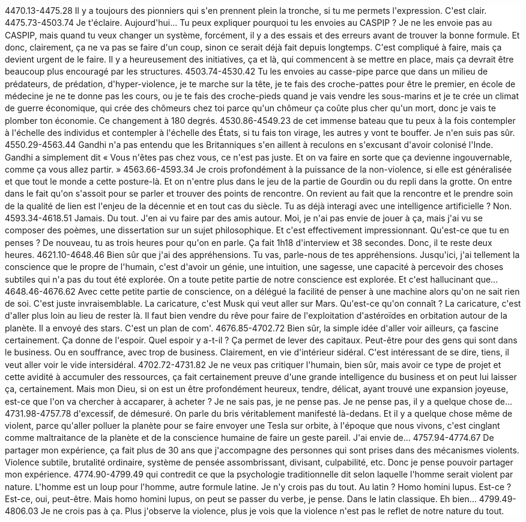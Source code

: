 4470.13-4475.28   Il y a toujours des pionniers qui s'en prennent plein la tronche, si tu me permets l'expression. C'est clair.
4475.73-4503.74   Je t'éclaire. Aujourd'hui... Tu peux expliquer pourquoi tu les envoies au CASPIP ? Je ne les envoie pas au CASPIP, mais quand tu veux changer un système, forcément, il y a des essais et des erreurs avant de trouver la bonne formule. Et donc, clairement, ça ne va pas se faire d'un coup, sinon ce serait déjà fait depuis longtemps. C'est compliqué à faire, mais ça devient urgent de le faire. Il y a heureusement des initiatives, ça et là, qui commencent à se mettre en place, mais ça devrait être beaucoup plus encouragé par les structures.
4503.74-4530.42   Tu les envoies au casse-pipe parce que dans un milieu de prédateurs, de prédation, d'hyper-violence, je te marche sur la tête, je te fais des croche-pattes pour être le premier, en école de médecine je ne te donne pas les cours, ou je te fais des croche-pieds quand je vais vendre les sous-marins et je te crée un climat de guerre économique, qui crée des chômeurs chez toi parce qu'un chômeur ça coûte plus cher qu'un mort, donc je vais te plomber ton économie. Ce changement à 180 degrés.
4530.86-4549.23   de cet immense bateau que tu peux à la fois contempler à l'échelle des individus et contempler à l'échelle des États, si tu fais ton virage, les autres y vont te bouffer. Je n'en suis pas sûr.
4550.29-4563.44   Gandhi n'a pas entendu que les Britanniques s'en aillent à reculons en s'excusant d'avoir colonisé l'Inde. Gandhi a simplement dit « Vous n'êtes pas chez vous, ce n'est pas juste. Et on va faire en sorte que ça devienne ingouvernable, comme ça vous allez partir. »
4563.66-4593.34   Je crois profondément à la puissance de la non-violence, si elle est généralisée et que tout le monde a cette posture-là. Et on n'entre plus dans le jeu de la partie de Gourdin ou du repli dans la grotte. On entre dans le fait qu'on s'assoit pour se parler et trouver des points de rencontre. On revient au fait que la rencontre et le prendre soin de la qualité de lien est l'enjeu de la décennie et en tout cas du siècle. Tu as déjà interagi avec une intelligence artificielle ? Non.
4593.34-4618.51   Jamais. Du tout. J'en ai vu faire par des amis autour. Moi, je n'ai pas envie de jouer à ça, mais j'ai vu se composer des poèmes, une dissertation sur un sujet philosophique. Et c'est effectivement impressionnant. Qu'est-ce que tu en penses ? De nouveau, tu as trois heures pour qu'on en parle. Ça fait 1h18 d'interview et 38 secondes. Donc, il te reste deux heures.
4621.10-4648.46   Bien sûr que j'ai des appréhensions. Tu vas, parle-nous de tes appréhensions. Jusqu'ici, j'ai tellement la conscience que le propre de l'humain, c'est d'avoir un génie, une intuition, une sagesse, une capacité à percevoir des choses subtiles qui n'a pas du tout été explorée. On a toute petite partie de notre conscience est explorée. Et c'est hallucinant que...
4648.46-4676.62   Avec cette petite partie de conscience, on a délégué la facilité de penser à une machine alors qu'on ne sait rien de soi. C'est juste invraisemblable. La caricature, c'est Musk qui veut aller sur Mars. Qu'est-ce qu'on connaît ? La caricature, c'est d'aller plus loin au lieu de rester là. Il faut bien vendre du rêve pour faire de l'exploitation d'astéroïdes en orbitation autour de la planète. Il a envoyé des stars. C'est un plan de com'.
4676.85-4702.72   Bien sûr, la simple idée d'aller voir ailleurs, ça fascine certainement. Ça donne de l'espoir. Quel espoir y a-t-il ? Ça permet de lever des capitaux. Peut-être pour des gens qui sont dans le business. Ou en souffrance, avec trop de business. Clairement, en vie d'intérieur sidéral. C'est intéressant de se dire, tiens, il veut aller voir le vide intersidéral.
4702.72-4731.82   Je ne veux pas critiquer l'humain, bien sûr, mais avoir ce type de projet et cette avidité à accumuler des ressources, ça fait certainement preuve d'une grande intelligence du business et on peut lui laisser ça, certainement. Mais mon Dieu, si on est un être profondément heureux, tendre, délicat, ayant trouvé une expansion joyeuse, est-ce que l'on va chercher à accaparer, à acheter ? Je ne sais pas, je ne pense pas. Je ne pense pas, il y a quelque chose de...
4731.98-4757.78   d'excessif, de démesuré. On parle du bris véritablement manifesté là-dedans. Et il y a quelque chose même de violent, parce qu'aller polluer la planète pour se faire envoyer une Tesla sur orbite, à l'époque que nous vivons, c'est cinglant comme maltraitance de la planète et de la conscience humaine de faire un geste pareil. J'ai envie de...
4757.94-4774.67   De partager mon expérience, ça fait plus de 30 ans que j'accompagne des personnes qui sont prises dans des mécanismes violents. Violence subtile, brutalité ordinaire, système de pensée assombrissant, divisant, culpabilité, etc. Donc je pense pouvoir partager mon expérience.
4774.90-4799.49   qui contredit ce que la psychologie traditionnelle dit selon laquelle l'homme serait violent par nature. L'homme est un loup pour l'homme, autre formule latine. Je n'y crois pas du tout. Au latin ? Homo homini lupus. Est-ce ? Est-ce, oui, peut-être. Mais homo homini lupus, on peut se passer du verbe, je pense. Dans le latin classique. Eh bien...
4799.49-4806.03   Je ne crois pas à ça. Plus j'observe la violence, plus je vois que la violence n'est pas le reflet de notre nature du tout.